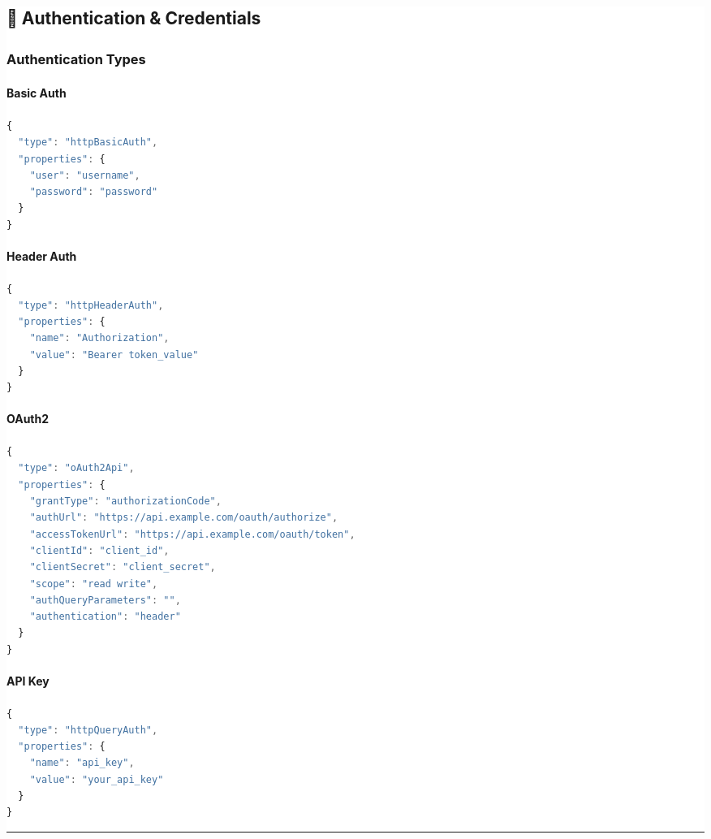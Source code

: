 
## 🔐 Authentication & Credentials

### Authentication Types

#### Basic Auth
```javascript
{
  "type": "httpBasicAuth",
  "properties": {
    "user": "username",
    "password": "password"
  }
}
```

#### Header Auth
```javascript
{
  "type": "httpHeaderAuth",
  "properties": {
    "name": "Authorization",
    "value": "Bearer token_value"
  }
}
```

#### OAuth2
```javascript
{
  "type": "oAuth2Api",
  "properties": {
    "grantType": "authorizationCode",
    "authUrl": "https://api.example.com/oauth/authorize",
    "accessTokenUrl": "https://api.example.com/oauth/token",
    "clientId": "client_id",
    "clientSecret": "client_secret",
    "scope": "read write",
    "authQueryParameters": "",
    "authentication": "header"
  }
}
```

#### API Key
```javascript
{
  "type": "httpQueryAuth",
  "properties": {
    "name": "api_key",
    "value": "your_api_key"
  }
}
```

---